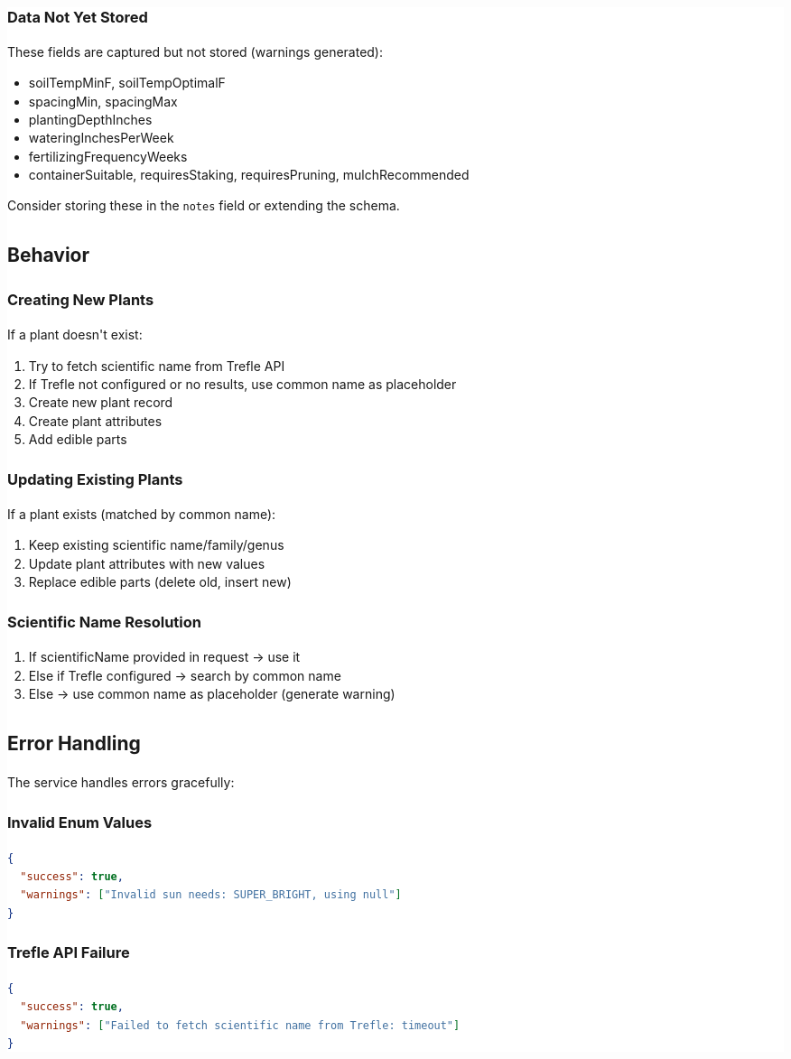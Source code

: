 ### Data Not Yet Stored

These fields are captured but not stored (warnings generated):
- soilTempMinF, soilTempOptimalF
- spacingMin, spacingMax
- plantingDepthInches
- wateringInchesPerWeek
- fertilizingFrequencyWeeks
- containerSuitable, requiresStaking, requiresPruning, mulchRecommended

Consider storing these in the `notes` field or extending the schema.

## Behavior

### Creating New Plants

If a plant doesn't exist:
1. Try to fetch scientific name from Trefle API
2. If Trefle not configured or no results, use common name as placeholder
3. Create new plant record
4. Create plant attributes
5. Add edible parts

### Updating Existing Plants

If a plant exists (matched by common name):
1. Keep existing scientific name/family/genus
2. Update plant attributes with new values
3. Replace edible parts (delete old, insert new)

### Scientific Name Resolution

1. If scientificName provided in request → use it
2. Else if Trefle configured → search by common name
3. Else → use common name as placeholder (generate warning)

## Error Handling

The service handles errors gracefully:

### Invalid Enum Values
```json
{
  "success": true,
  "warnings": ["Invalid sun needs: SUPER_BRIGHT, using null"]
}
```

### Trefle API Failure
```json
{
  "success": true,
  "warnings": ["Failed to fetch scientific name from Trefle: timeout"]
}
```
